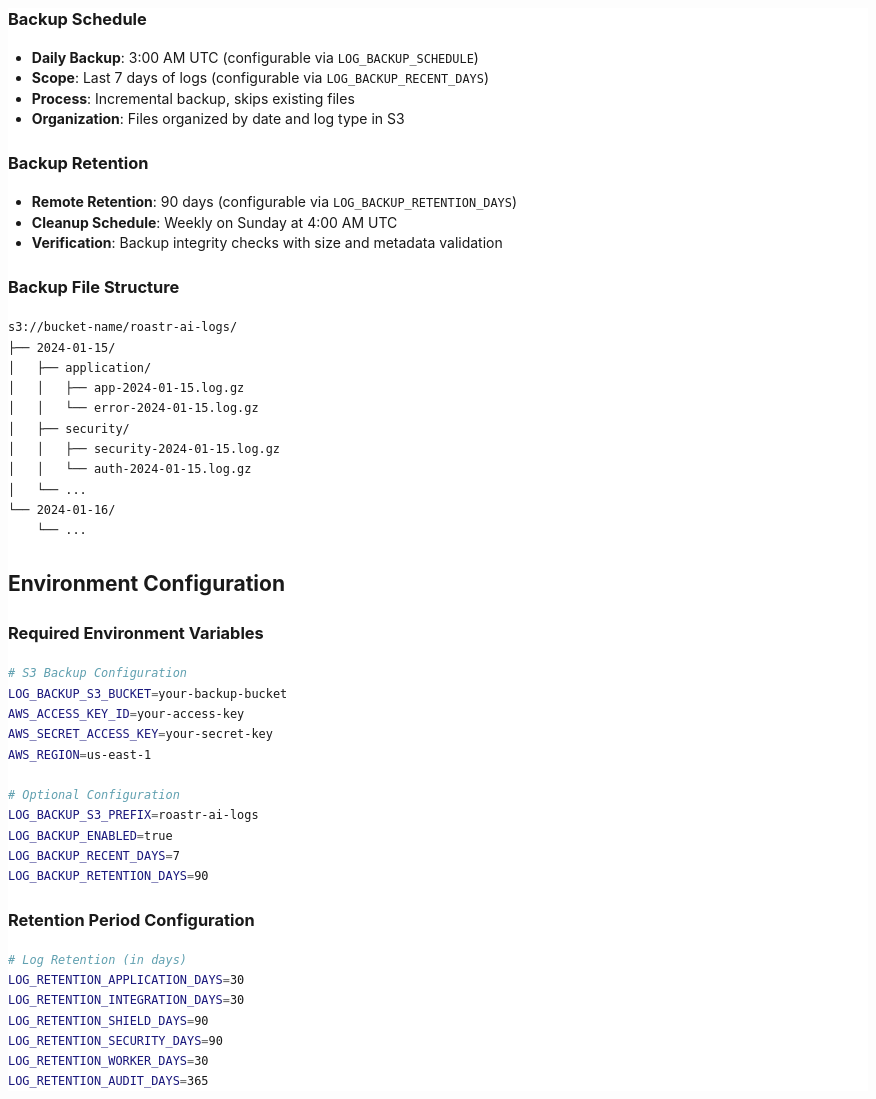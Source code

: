 ### Backup Schedule
- **Daily Backup**: 3:00 AM UTC (configurable via `LOG_BACKUP_SCHEDULE`)
- **Scope**: Last 7 days of logs (configurable via `LOG_BACKUP_RECENT_DAYS`)
- **Process**: Incremental backup, skips existing files
- **Organization**: Files organized by date and log type in S3

### Backup Retention
- **Remote Retention**: 90 days (configurable via `LOG_BACKUP_RETENTION_DAYS`)
- **Cleanup Schedule**: Weekly on Sunday at 4:00 AM UTC
- **Verification**: Backup integrity checks with size and metadata validation

### Backup File Structure
```
s3://bucket-name/roastr-ai-logs/
├── 2024-01-15/
│   ├── application/
│   │   ├── app-2024-01-15.log.gz
│   │   └── error-2024-01-15.log.gz
│   ├── security/
│   │   ├── security-2024-01-15.log.gz
│   │   └── auth-2024-01-15.log.gz
│   └── ...
└── 2024-01-16/
    └── ...
```

## Environment Configuration

### Required Environment Variables
```bash
# S3 Backup Configuration
LOG_BACKUP_S3_BUCKET=your-backup-bucket
AWS_ACCESS_KEY_ID=your-access-key
AWS_SECRET_ACCESS_KEY=your-secret-key
AWS_REGION=us-east-1

# Optional Configuration
LOG_BACKUP_S3_PREFIX=roastr-ai-logs
LOG_BACKUP_ENABLED=true
LOG_BACKUP_RECENT_DAYS=7
LOG_BACKUP_RETENTION_DAYS=90
```

### Retention Period Configuration
```bash
# Log Retention (in days)
LOG_RETENTION_APPLICATION_DAYS=30
LOG_RETENTION_INTEGRATION_DAYS=30
LOG_RETENTION_SHIELD_DAYS=90
LOG_RETENTION_SECURITY_DAYS=90
LOG_RETENTION_WORKER_DAYS=30
LOG_RETENTION_AUDIT_DAYS=365
```
